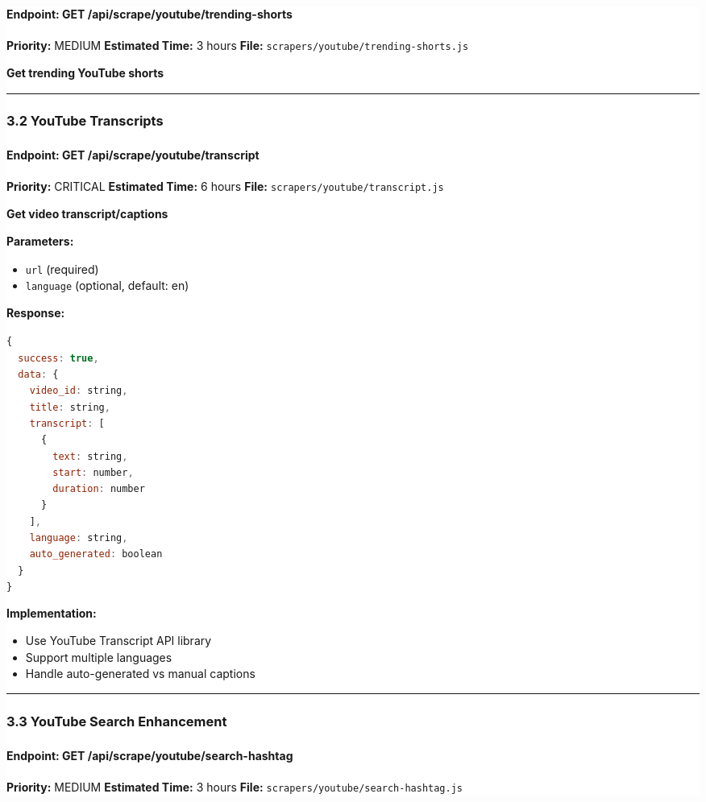 
#### Endpoint: GET /api/scrape/youtube/trending-shorts
**Priority:** MEDIUM
**Estimated Time:** 3 hours
**File:** `scrapers/youtube/trending-shorts.js`

**Get trending YouTube shorts**

---

### 3.2 YouTube Transcripts

#### Endpoint: GET /api/scrape/youtube/transcript
**Priority:** CRITICAL
**Estimated Time:** 6 hours
**File:** `scrapers/youtube/transcript.js`

**Get video transcript/captions**

**Parameters:**
- `url` (required)
- `language` (optional, default: en)

**Response:**
```javascript
{
  success: true,
  data: {
    video_id: string,
    title: string,
    transcript: [
      {
        text: string,
        start: number,
        duration: number
      }
    ],
    language: string,
    auto_generated: boolean
  }
}
```

**Implementation:**
- Use YouTube Transcript API library
- Support multiple languages
- Handle auto-generated vs manual captions

---

### 3.3 YouTube Search Enhancement

#### Endpoint: GET /api/scrape/youtube/search-hashtag
**Priority:** MEDIUM
**Estimated Time:** 3 hours
**File:** `scrapers/youtube/search-hashtag.js`

